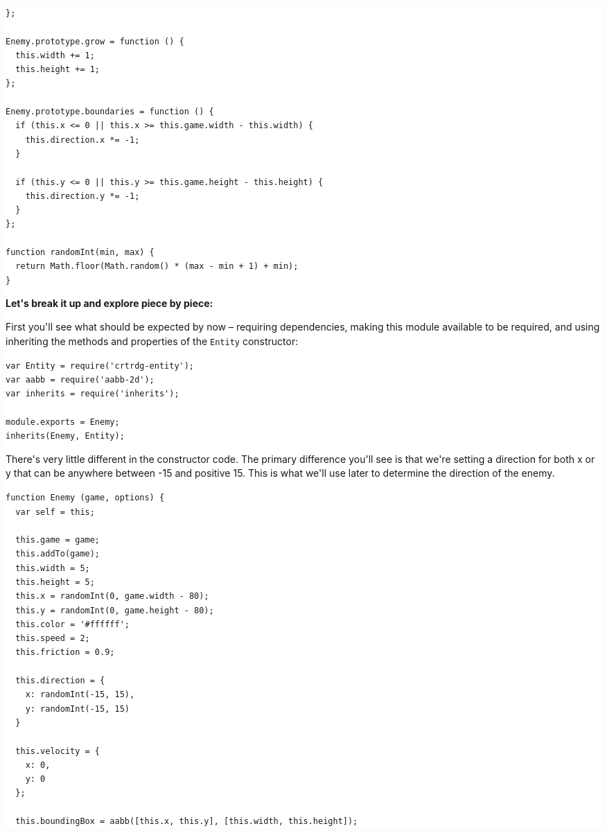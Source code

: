```
};

Enemy.prototype.grow = function () {
  this.width += 1;
  this.height += 1;
};

Enemy.prototype.boundaries = function () {
  if (this.x <= 0 || this.x >= this.game.width - this.width) {
    this.direction.x *= -1;
  }

  if (this.y <= 0 || this.y >= this.game.height - this.height) {
    this.direction.y *= -1;
  }
};

function randomInt(min, max) {
  return Math.floor(Math.random() * (max - min + 1) + min);
}
```

**Let's break it up and explore piece by piece:**

First you'll see what should be expected by now – requiring dependencies, making this module available to be required, and using inheriting the methods and properties of the `Entity` constructor:

```
var Entity = require('crtrdg-entity');
var aabb = require('aabb-2d');
var inherits = require('inherits');

module.exports = Enemy;
inherits(Enemy, Entity);
```

There's very little different in the constructor code. The primary difference you'll see is that we're setting a direction for both x or y that can be anywhere between -15 and positive 15. This is what we'll use later to determine the direction of the enemy.

```
function Enemy (game, options) {
  var self = this;
  
  this.game = game;
  this.addTo(game);
  this.width = 5;
  this.height = 5;
  this.x = randomInt(0, game.width - 80);
  this.y = randomInt(0, game.height - 80);
  this.color = '#ffffff';
  this.speed = 2;
  this.friction = 0.9;
  
  this.direction = {
    x: randomInt(-15, 15),
    y: randomInt(-15, 15)
  }
  
  this.velocity = {
    x: 0,
    y: 0
  };
  
  this.boundingBox = aabb([this.x, this.y], [this.width, this.height]);
```